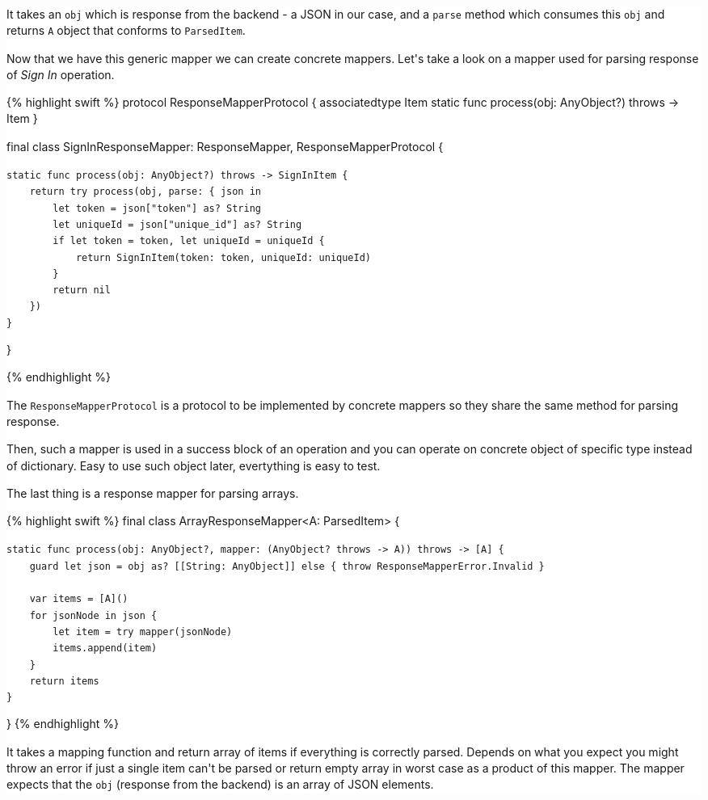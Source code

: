 It takes an `obj` which is response from the backend - a JSON in our case,
and a `parse` method which consumes this `obj` and returns `A` object that
conforms to `ParsedItem`.

Now that we have this generic mapper we can create concrete mappers.
Let's take a look on a mapper used for parsing response of *Sign In* operation.

{% highlight swift %}
protocol ResponseMapperProtocol {
    associatedtype Item
    static func process(obj: AnyObject?) throws -> Item
}

final class SignInResponseMapper: ResponseMapper<SignInItem>, ResponseMapperProtocol {

    static func process(obj: AnyObject?) throws -> SignInItem {
        return try process(obj, parse: { json in
            let token = json["token"] as? String
            let uniqueId = json["unique_id"] as? String
            if let token = token, let uniqueId = uniqueId {
                return SignInItem(token: token, uniqueId: uniqueId)
            }
            return nil
        })
    }
}

{% endhighlight %}

The `ResponseMapperProtocol` is a protocol to be implemented by concrete mappers
so they share the same method for parsing response.

Then, such a mapper is used in a success block of an operation and you can operate
on concrete object of specific type instead of dictionary. Easy to use such object
later, evertything is easy to test.

The last thing is a response mapper for parsing arrays.

{% highlight swift %}
final class ArrayResponseMapper<A: ParsedItem> {

    static func process(obj: AnyObject?, mapper: (AnyObject? throws -> A)) throws -> [A] {
        guard let json = obj as? [[String: AnyObject]] else { throw ResponseMapperError.Invalid }

        var items = [A]()
        for jsonNode in json {
            let item = try mapper(jsonNode)
            items.append(item)
        }
        return items
    }
}
{% endhighlight %}

It takes a mapping function and return array of items if everything is correctly parsed.
Depends on what you expect you might throw an error if just a single item can't be parsed
or return empty array in worst case as a product of this mapper.
The mapper expects that the `obj` (response from the backend) is an array of
JSON elements.


[diagram]: /uploads/{{page.id}}/diagram.png